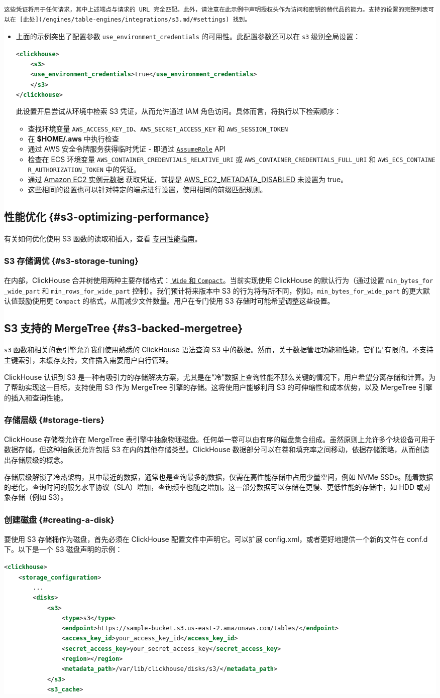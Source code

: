    这些凭证将用于任何请求，其中上述端点与请求的 URL 完全匹配。此外，请注意在此示例中声明授权头作为访问和密钥的替代品的能力。支持的设置的完整列表可以在 [此处](/engines/table-engines/integrations/s3.md/#settings) 找到。

* 上面的示例突出了配置参数 `use_environment_credentials` 的可用性。此配置参数还可以在 `s3` 级别全局设置：

    ```xml
    <clickhouse>
        <s3>
        <use_environment_credentials>true</use_environment_credentials>
        </s3>
    </clickhouse>
    ```

    此设置开启尝试从环境中检索 S3 凭证，从而允许通过 IAM 角色访问。具体而言，将执行以下检索顺序：

   * 查找环境变量 `AWS_ACCESS_KEY_ID`、`AWS_SECRET_ACCESS_KEY` 和 `AWS_SESSION_TOKEN`
   * 在 **$HOME/.aws** 中执行检查
   * 通过 AWS 安全令牌服务获得临时凭证 - 即通过 [`AssumeRole`](https://docs.aws.amazon.com/STS/latest/APIReference/API_AssumeRole.html) API
   * 检查在 ECS 环境变量 `AWS_CONTAINER_CREDENTIALS_RELATIVE_URI` 或 `AWS_CONTAINER_CREDENTIALS_FULL_URI` 和 `AWS_ECS_CONTAINER_AUTHORIZATION_TOKEN` 中的凭证。
   * 通过 [Amazon EC2 实例元数据](https://docs.aws.amazon.com/cli/latest/userguide/cli-configure-metadata.html) 获取凭证，前提是 [AWS_EC2_METADATA_DISABLED](https://docs.aws.amazon.com/cli/latest/userguide/cli-configure-envvars.html#envvars-list-AWS_EC2_METADATA_DISABLED) 未设置为 true。
   * 这些相同的设置也可以针对特定的端点进行设置，使用相同的前缀匹配规则。
## 性能优化 {#s3-optimizing-performance}

有关如何优化使用 S3 函数的读取和插入，查看 [专用性能指南](./performance.md)。
### S3 存储调优 {#s3-storage-tuning}

在内部，ClickHouse 合并树使用两种主要存储格式：[ `Wide` 和 `Compact`](/engines/table-engines/mergetree-family/mergetree.md/#mergetree-data-storage)。当前实现使用 ClickHouse 的默认行为（通过设置 `min_bytes_for_wide_part` 和 `min_rows_for_wide_part` 控制）。我们预计将来版本中 S3 的行为将有所不同，例如，`min_bytes_for_wide_part` 的更大默认值鼓励使用更 `Compact` 的格式，从而减少文件数量。用户在专门使用 S3 存储时可能希望调整这些设置。
## S3 支持的 MergeTree {#s3-backed-mergetree}

`s3` 函数和相关的表引擎允许我们使用熟悉的 ClickHouse 语法查询 S3 中的数据。然而，关于数据管理功能和性能，它们是有限的。不支持主键索引，未缓存支持，文件插入需要用户自行管理。

ClickHouse 认识到 S3 是一种有吸引力的存储解决方案，尤其是在“冷”数据上查询性能不那么关键的情况下，用户希望分离存储和计算。为了帮助实现这一目标，支持使用 S3 作为 MergeTree 引擎的存储。这将使用户能够利用 S3 的可伸缩性和成本优势，以及 MergeTree 引擎的插入和查询性能。
### 存储层级 {#storage-tiers}

ClickHouse 存储卷允许在 MergeTree 表引擎中抽象物理磁盘。任何单一卷可以由有序的磁盘集合组成。虽然原则上允许多个块设备可用于数据存储，但这种抽象还允许包括 S3 在内的其他存储类型。ClickHouse 数据部分可以在卷和填充率之间移动，依据存储策略，从而创造出存储层级的概念。

存储层级解锁了冷热架构，其中最近的数据，通常也是查询最多的数据，仅需在高性能存储中占用少量空间，例如 NVMe SSDs。随着数据的老化，查询时间的服务水平协议（SLA）增加，查询频率也随之增加。这一部分数据可以存储在更慢、更低性能的存储中，如 HDD 或对象存储（例如 S3）。
### 创建磁盘 {#creating-a-disk}

要使用 S3 存储桶作为磁盘，首先必须在 ClickHouse 配置文件中声明它。可以扩展 config.xml，或者更好地提供一个新的文件在 conf.d 下。以下是一个 S3 磁盘声明的示例：

```xml
<clickhouse>
    <storage_configuration>
        ...
        <disks>
            <s3>
                <type>s3</type>
                <endpoint>https://sample-bucket.s3.us-east-2.amazonaws.com/tables/</endpoint>
                <access_key_id>your_access_key_id</access_key_id>
                <secret_access_key>your_secret_access_key</secret_access_key>
                <region></region>
                <metadata_path>/var/lib/clickhouse/disks/s3/</metadata_path>
            </s3>
            <s3_cache>
```